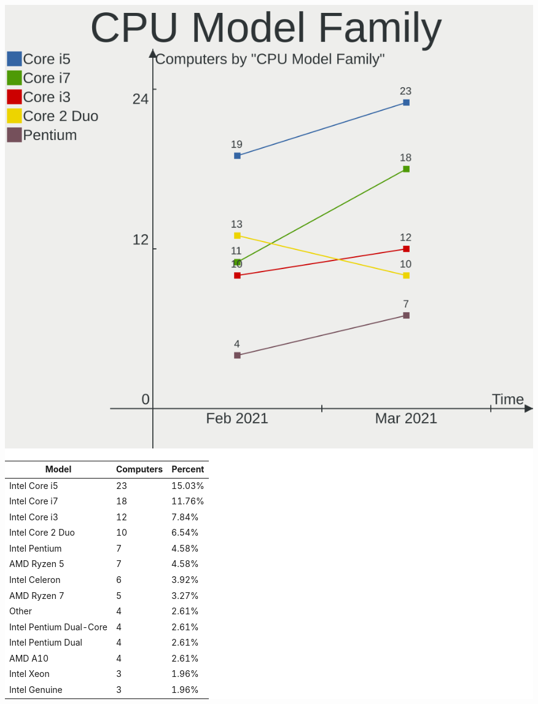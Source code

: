 ![CPU Model Family](./images/line_chart/cpu_family.svg)

| Model                   | Computers | Percent |
|-------------------------|-----------|---------|
| Intel Core i5           | 23        | 15.03%  |
| Intel Core i7           | 18        | 11.76%  |
| Intel Core i3           | 12        | 7.84%   |
| Intel Core 2 Duo        | 10        | 6.54%   |
| Intel Pentium           | 7         | 4.58%   |
| AMD Ryzen 5             | 7         | 4.58%   |
| Intel Celeron           | 6         | 3.92%   |
| AMD Ryzen 7             | 5         | 3.27%   |
| Other                   | 4         | 2.61%   |
| Intel Pentium Dual-Core | 4         | 2.61%   |
| Intel Pentium Dual      | 4         | 2.61%   |
| AMD A10                 | 4         | 2.61%   |
| Intel Xeon              | 3         | 1.96%   |
| Intel Genuine           | 3         | 1.96%   |
